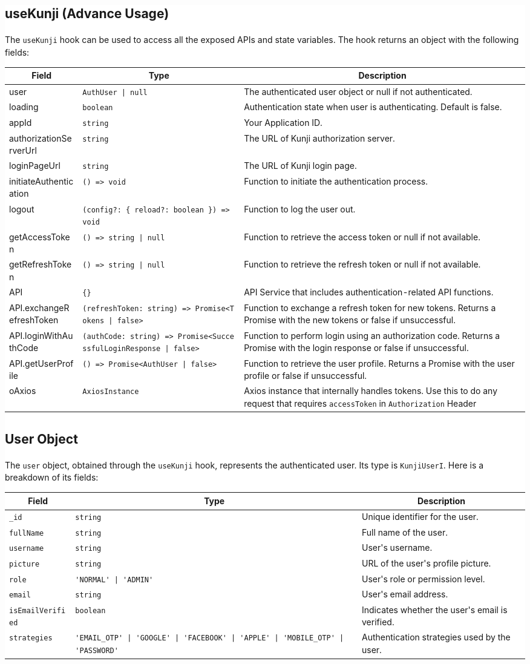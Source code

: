 ## useKunji (Advance Usage)

The `useKunji` hook can be used to access all the exposed APIs and state variables. The hook returns an object with the following fields:


| Field                    | Type                                         | Description                                                                                                                                                         |
|--------------------------|----------------------------------------------|---------------------------------------------------------------------------------------------------------------------------------------------------------------------|
| user                     | `AuthUser \| null`                             | The authenticated user object or null if not authenticated.                                                                                                      |
| loading                  | `boolean`                                      | Authentication state when user is authenticating. Default is false.                                                                                               |
| appId                    | `string`                                       | Your Application ID.                                                                                                                              |
| authorizationServerUrl   | `string`                                       | The URL of Kunji authorization server.                                                                                                                              |
| loginPageUrl             | `string`                                       | The URL of Kunji login page.                                                                                                                                        |
| initiateAuthentication   | `() => void`                                   | Function to initiate the authentication process.                                                                                                                  |
| logout                   | `(config?: { reload?: boolean }) => void`      | Function to log the user out.                                                                                                                                      |
| getAccessToken           | `() => string \| null`                         | Function to retrieve the access token or null if not available.                                                                                                   |
| getRefreshToken          | `() => string \| null`                         | Function to retrieve the refresh token or null if not available.                                                                                                  |
| API                      | `{}`                                           | API Service that includes authentication-related API functions.                                                                                                            |
| API.exchangeRefreshToken | `(refreshToken: string) => Promise<Tokens \| false>` | Function to exchange a refresh token for new tokens. Returns a Promise with the new tokens or false if unsuccessful.                                   |
| API.loginWithAuthCode    | `(authCode: string) => Promise<SuccessfulLoginResponse \| false>` | Function to perform login using an authorization code. Returns a Promise with the login response or false if unsuccessful.                             |
| API.getUserProfile       | `() => Promise<AuthUser \| false>`              | Function to retrieve the user profile. Returns a Promise with the user profile or false if unsuccessful.                                                     |
| oAxios                   | `AxiosInstance`           | Axios instance that internally handles tokens. Use this to do any request that requires `accessToken` in `Authorization` Header                                                                       |

## User Object

The `user` object, obtained through the `useKunji` hook, represents the authenticated user. Its type is `KunjiUserI`. Here is a breakdown of its fields:

| Field              | Type                                      | Description                                       |
|--------------------|-------------------------------------------|---------------------------------------------------|
| `_id`              | `string`                                  | Unique identifier for the user.                   |
| `fullName`        | `string`                                  | Full name of the user.                            |
| `username`        | `string`                                  | User's username.                                  |
| `picture`         | `string`                                  | URL of the user's profile picture.                |
| `role`            | `'NORMAL' \| 'ADMIN'`                      | User's role or permission level.                  |
| `email`           | `string`                                  | User's email address.                             |
| `isEmailVerified` | `boolean`                                 | Indicates whether the user's email is verified.  |
| `strategies`      | `'EMAIL_OTP' \| 'GOOGLE' \| 'FACEBOOK' \| 'APPLE' \| 'MOBILE_OTP' \| 'PASSWORD'`            | Authentication strategies used by the user.      |
